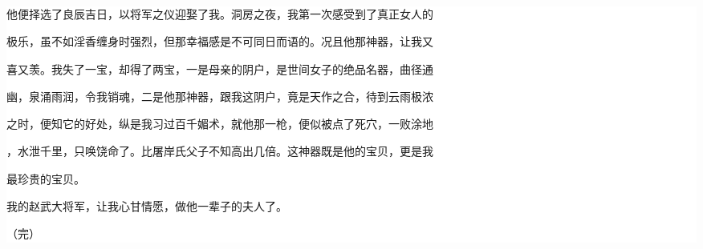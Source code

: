 他便择选了良辰吉日，以将军之仪迎娶了我。洞房之夜，我第一次感受到了真正女人的

极乐，虽不如淫香缠身时强烈，但那幸福感是不可同日而语的。况且他那神器，让我又

喜又羡。我失了一宝，却得了两宝，一是母亲的阴户，是世间女子的绝品名器，曲径通

幽，泉涌雨润，令我销魂，二是他那神器，跟我这阴户，竟是天作之合，待到云雨极浓

之时，便知它的好处，纵是我习过百千媚术，就他那一枪，便似被点了死穴，一败涂地

，水泄千里，只唤饶命了。比屠岸氏父子不知高出几倍。这神器既是他的宝贝，更是我

最珍贵的宝贝。

我的赵武大将军，让我心甘情愿，做他一辈子的夫人了。



（完）


